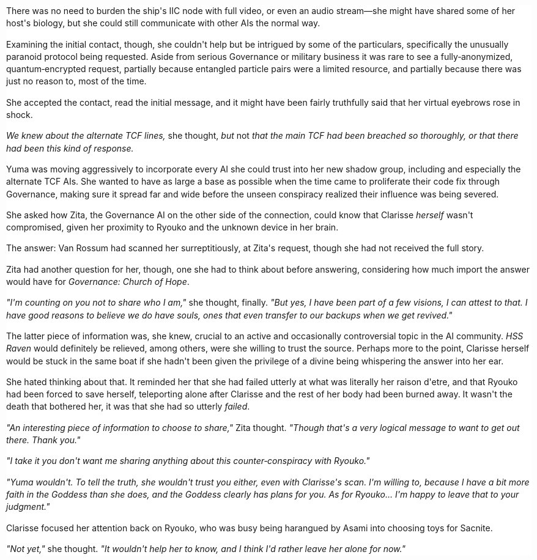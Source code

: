 There was no need to burden the ship's IIC node with full video, or even an audio stream—she might have shared some of her host's biology, but she could still communicate with other AIs the normal way.

Examining the initial contact, though, she couldn't help but be intrigued by some of the particulars, specifically the unusually paranoid protocol being requested. Aside from serious Governance or military business it was rare to see a fully‐anonymized, quantum‐encrypted request, partially because entangled particle pairs were a limited resource, and partially because there was just no reason to, most of the time.

She accepted the contact, read the initial message, and it might have been fairly truthfully said that her virtual eyebrows rose in shock.

*We knew about the alternate TCF lines,* she thought, *but* not *that the main TCF had been breached so thoroughly, or that there had been this kind of response.*

Yuma was moving aggressively to incorporate every AI she could trust into her new shadow group, including and especially the alternate TCF AIs. She wanted to have as large a base as possible when the time came to proliferate their code fix through Governance, making sure it spread far and wide before the unseen conspiracy realized their influence was being severed.

She asked how Zita, the Governance AI on the other side of the connection, could know that Clarisse *herself* wasn't compromised, given her proximity to Ryouko and the unknown device in her brain.

The answer: Van Rossum had scanned her surreptitiously, at Zita's request, though she had not received the full story.

Zita had another question for her, though, one she had to think about before answering, considering how much import the answer would have for *Governance: Church of Hope*.

*"I'm counting on you not to share who I am,"* she thought, finally. *"But yes, I have been part of a few visions, I can attest to that. I have good reasons to believe we do have souls, ones that even transfer to our backups when we get revived."*

The latter piece of information was, she knew, crucial to an active and occasionally controversial topic in the AI community. *HSS Raven* would definitely be relieved, among others, were she willing to trust the source. Perhaps more to the point, Clarisse herself would be stuck in the same boat if she hadn't been given the privilege of a divine being whispering the answer into her ear.

She hated thinking about that. It reminded her that she had failed utterly at what was literally her raison d'etre, and that Ryouko had been forced to save herself, teleporting alone after Clarisse and the rest of her body had been burned away. It wasn't the death that bothered her, it was that she had so utterly *failed*.

*"An interesting piece of information to choose to share,"* Zita thought. *"Though that's a very logical message to want to get out there. Thank you."*

*"I take it you don't want me sharing anything about this counter‐conspiracy with Ryouko."*

*"Yuma wouldn't. To tell the truth, she wouldn't trust you either, even with Clarisse's scan. I'm willing to, because I have a bit more faith in the Goddess than she does, and the Goddess clearly has plans for you. As for Ryouko… I'm happy to leave that to your judgment."*

Clarisse focused her attention back on Ryouko, who was busy being harangued by Asami into choosing toys for Sacnite.

*"Not yet,"* she thought. *"It wouldn't help her to know, and I think I'd rather leave her alone for now."*

